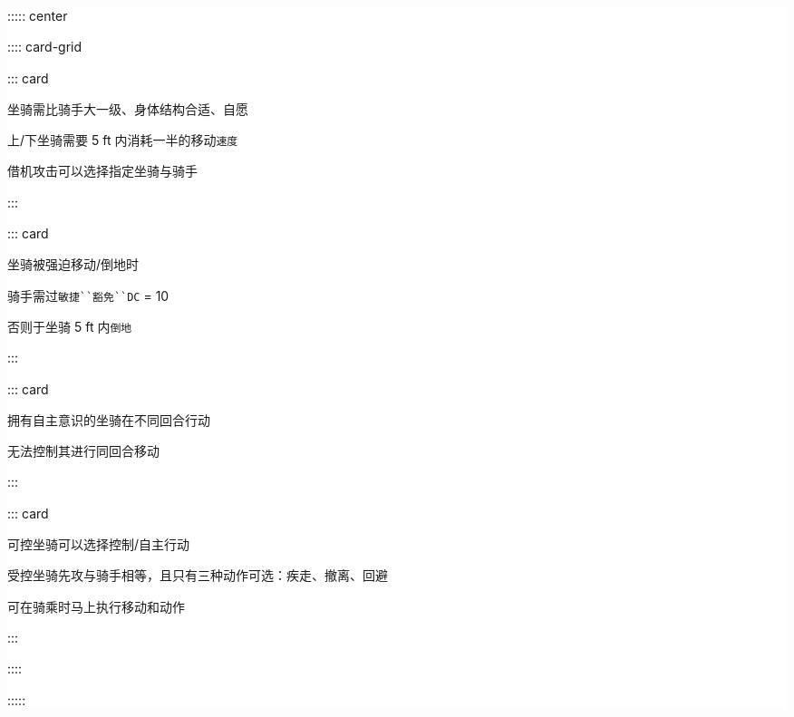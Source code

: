 ::::: center

:::: card-grid

::: card

坐骑需比骑手大一级、身体结构合适、自愿

上/下坐骑需要 5 ft 内消耗一半的移动`速度`

借机攻击可以选择指定坐骑与骑手

:::

::: card

坐骑被强迫移动/倒地时

骑手需过`敏捷``豁免``DC` = 10

否则于坐骑 5 ft 内`倒地`

:::

::: card

拥有自主意识的坐骑在不同回合行动

无法控制其进行同回合移动

:::

::: card

可控坐骑可以选择控制/自主行动

受控坐骑先攻与骑手相等，且只有三种动作可选：疾走、撤离、回避

可在骑乘时马上执行移动和动作

:::

::::

:::::